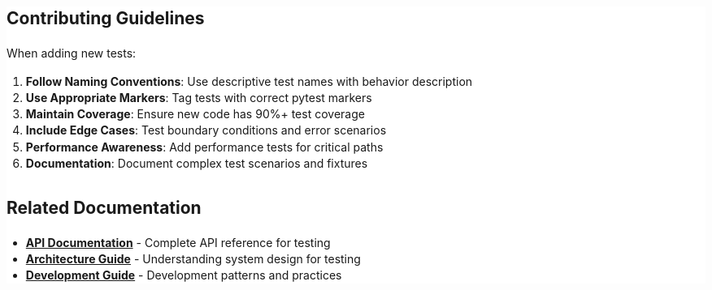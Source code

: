 ## Contributing Guidelines

When adding new tests:

1. **Follow Naming Conventions**: Use descriptive test names with behavior description
2. **Use Appropriate Markers**: Tag tests with correct pytest markers
3. **Maintain Coverage**: Ensure new code has 90%+ test coverage
4. **Include Edge Cases**: Test boundary conditions and error scenarios
5. **Performance Awareness**: Add performance tests for critical paths
6. **Documentation**: Document complex test scenarios and fixtures

## Related Documentation

- **[API Documentation](../docs/api/API.md)** - Complete API reference for testing
- **[Architecture Guide](../docs/architecture/ARCHITECTURE.md)** - Understanding system design for testing
- **[Development Guide](../CLAUDE.md)** - Development patterns and practices